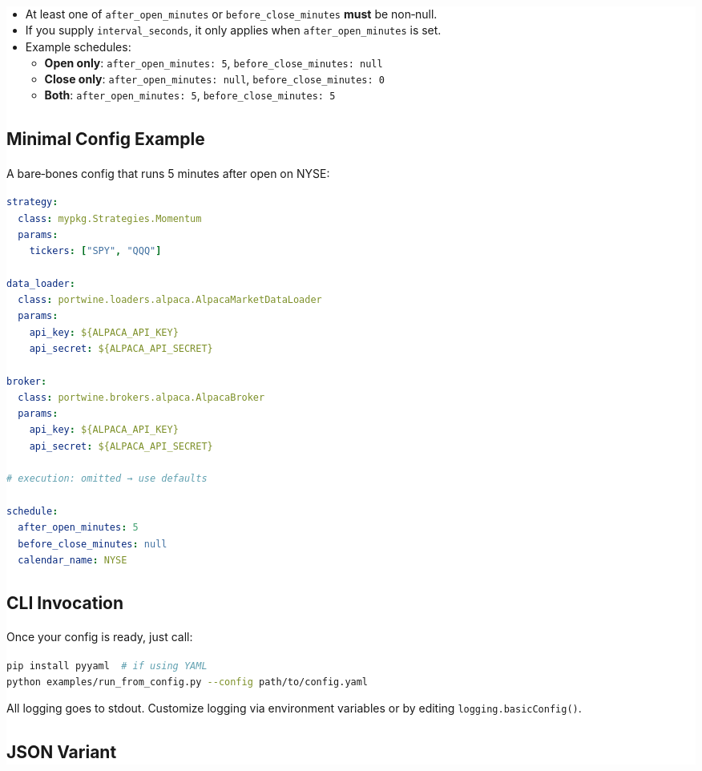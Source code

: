 - At least one of `after_open_minutes` or `before_close_minutes` **must** be non‑null.
- If you supply `interval_seconds`, it only applies when `after_open_minutes` is set.
- Example schedules:
  - **Open only**: `after_open_minutes: 5`, `before_close_minutes: null`
  - **Close only**: `after_open_minutes: null`, `before_close_minutes: 0`
  - **Both**: `after_open_minutes: 5`, `before_close_minutes: 5`


## Minimal Config Example

A bare‑bones config that runs 5 minutes after open on NYSE:

```yaml
strategy:
  class: mypkg.Strategies.Momentum
  params:
    tickers: ["SPY", "QQQ"]

data_loader:
  class: portwine.loaders.alpaca.AlpacaMarketDataLoader
  params:
    api_key: ${ALPACA_API_KEY}
    api_secret: ${ALPACA_API_SECRET}

broker:
  class: portwine.brokers.alpaca.AlpacaBroker
  params:
    api_key: ${ALPACA_API_KEY}
    api_secret: ${ALPACA_API_SECRET}

# execution: omitted → use defaults

schedule:
  after_open_minutes: 5
  before_close_minutes: null
  calendar_name: NYSE
```


## CLI Invocation

Once your config is ready, just call:

```bash
pip install pyyaml  # if using YAML
python examples/run_from_config.py --config path/to/config.yaml
```

All logging goes to stdout.  Customize logging via environment variables or by editing `logging.basicConfig()`.


## JSON Variant
